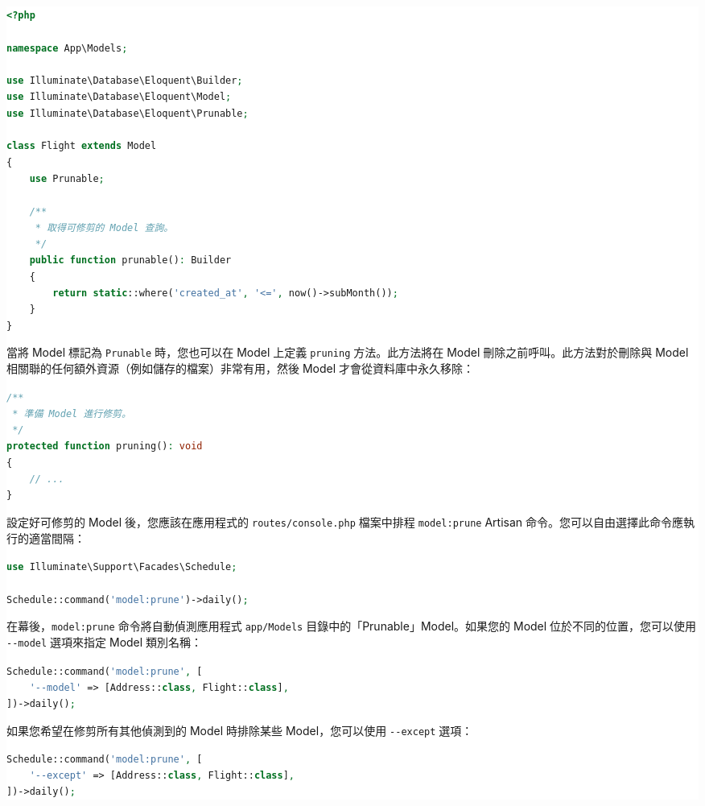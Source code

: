 ```php
<?php

namespace App\Models;

use Illuminate\Database\Eloquent\Builder;
use Illuminate\Database\Eloquent\Model;
use Illuminate\Database\Eloquent\Prunable;

class Flight extends Model
{
    use Prunable;

    /**
     * 取得可修剪的 Model 查詢。
     */
    public function prunable(): Builder
    {
        return static::where('created_at', '<=', now()->subMonth());
    }
}
```

當將 Model 標記為 `Prunable` 時，您也可以在 Model 上定義 `pruning` 方法。此方法將在 Model 刪除之前呼叫。此方法對於刪除與 Model 相關聯的任何額外資源（例如儲存的檔案）非常有用，然後 Model 才會從資料庫中永久移除：

```php
/**
 * 準備 Model 進行修剪。
 */
protected function pruning(): void
{
    // ...
}
```

設定好可修剪的 Model 後，您應該在應用程式的 `routes/console.php` 檔案中排程 `model:prune` Artisan 命令。您可以自由選擇此命令應執行的適當間隔：

```php
use Illuminate\Support\Facades\Schedule;

Schedule::command('model:prune')->daily();
```

在幕後，`model:prune` 命令將自動偵測應用程式 `app/Models` 目錄中的「Prunable」Model。如果您的 Model 位於不同的位置，您可以使用 `--model` 選項來指定 Model 類別名稱：

```php
Schedule::command('model:prune', [
    '--model' => [Address::class, Flight::class],
])->daily();
```

如果您希望在修剪所有其他偵測到的 Model 時排除某些 Model，您可以使用 `--except` 選項：

```php
Schedule::command('model:prune', [
    '--except' => [Address::class, Flight::class],
])->daily();
```

